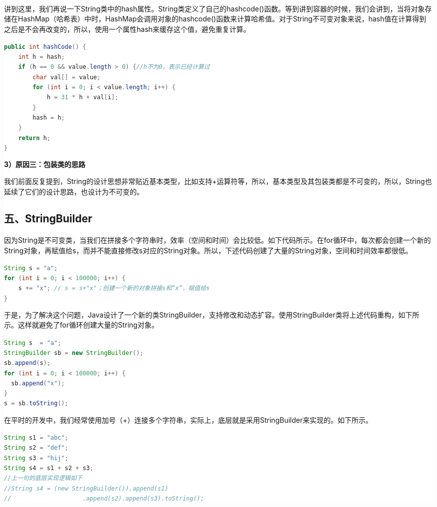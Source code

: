 讲到这里，我们再说一下String类中的hash属性。String类定义了自己的hashcode()函数。等到讲到容器的时候，我们会讲到，当将对象存储在HashMap（哈希表）中时，HashMap会调用对象的hashcode()函数来计算哈希值。对于String不可变对象来说，hash值在计算得到之后是不会再改变的，所以，使用一个属性hash来缓存这个值，避免重复计算。

```java
public int hashCode() {
    int h = hash;
    if (h == 0 && value.length > 0) {//h不为0，表示已经计算过
        char val[] = value;
        for (int i = 0; i < value.length; i++) {
            h = 31 * h + val[i];
        }
        hash = h;
    }
    return h;
}
```



**3）原因三：包装类的思路**

我们前面反复提到，String的设计思想非常贴近基本类型，比如支持+运算符等，所以，基本类型及其包装类都是不可变的，所以，String也延续了它们的设计思路，也设计为不可变的。



## **五、StringBuilder**

因为String是不可变类，当我们在拼接多个字符串时，效率（空间和时间）会比较低。如下代码所示。在for循环中，每次都会创建一个新的String对象，再赋值给s，而并不能直接修改s对应的String对象。所以，下述代码创建了大量的String对象，空间和时间效率都很低。

```java
String s = "a";
for (int i = 0; i < 100000; i++) {
    s += "x"; // s = s+"x"；创建一个新的对象拼接s和“x”，赋值给s
}
```

于是，为了解决这个问题，Java设计了一个新的类StringBuilder，支持修改和动态扩容。使用StringBuilder类将上述代码重构，如下所示。这样就避免了for循环创建大量的String对象。

```java
String s  = "a";
StringBuilder sb = new StringBuilder();
sb.append(s);
for (int i = 0; i < 100000; i++) {
  sb.append("x");
}
s = sb.toString();
```

在平时的开发中，我们经常使用加号（+）连接多个字符串，实际上，底层就是采用StringBuilder来实现的。如下所示。

```java
String s1 = "abc";
String s2 = "def";
String s3 = "hij";
String s4 = s1 + s2 + s3;
//上一句的底层实现逻辑如下
//String s4 = (new StringBuilder()).append(s1)
//                    .append(s2).append(s3).toString();
```
